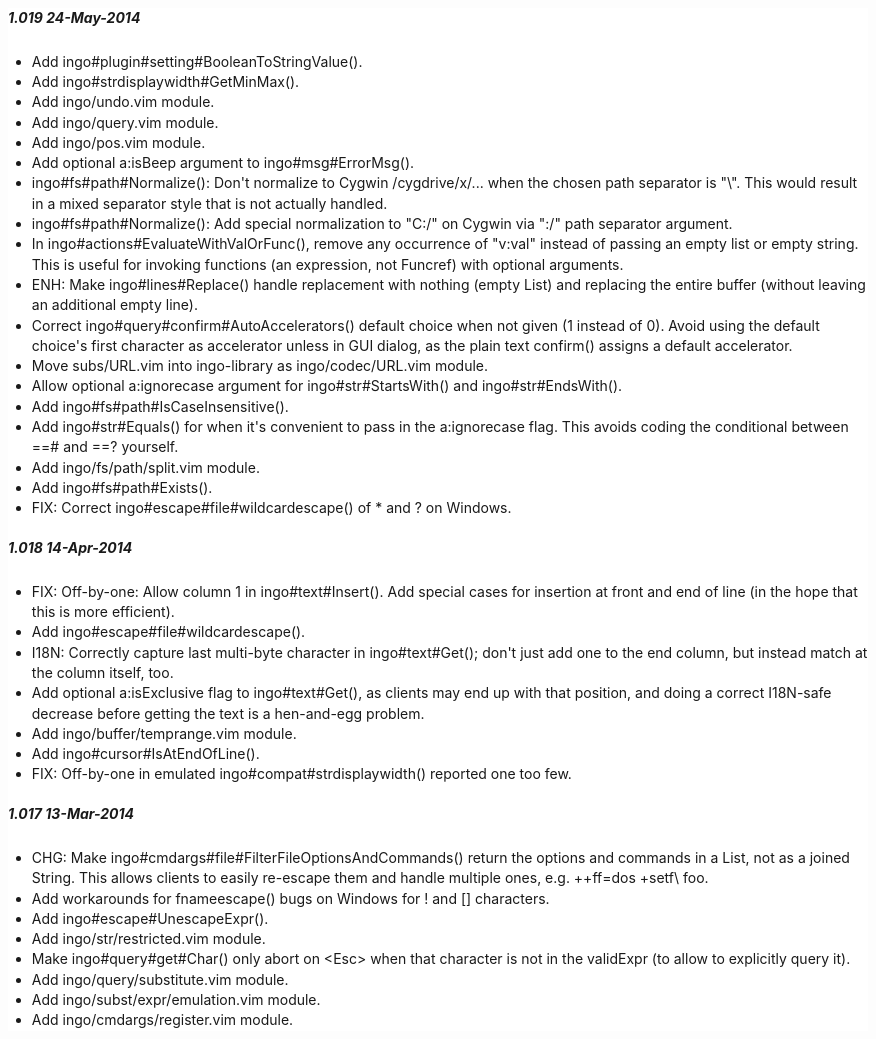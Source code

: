 
##### 1.019   24-May-2014
- Add ingo#plugin#setting#BooleanToStringValue().
- Add ingo#strdisplaywidth#GetMinMax().
- Add ingo/undo.vim module.
- Add ingo/query.vim module.
- Add ingo/pos.vim module.
- Add optional a:isBeep argument to ingo#msg#ErrorMsg().
- ingo#fs#path#Normalize(): Don't normalize to Cygwin /cygdrive/x/... when the
  chosen path separator is "\\". This would result in a mixed separator style
  that is not actually handled.
- ingo#fs#path#Normalize(): Add special normalization to "C:/" on Cygwin via
  ":/" path separator argument.
- In ingo#actions#EvaluateWithValOrFunc(), remove any occurrence of "v:val"
  instead of passing an empty list or empty string. This is useful for
  invoking functions (an expression, not Funcref) with optional arguments.
- ENH: Make ingo#lines#Replace() handle replacement with nothing (empty List)
  and replacing the entire buffer (without leaving an additional empty line).
- Correct ingo#query#confirm#AutoAccelerators() default choice when not given
  (1 instead of 0). Avoid using the default choice's first character as
  accelerator unless in GUI dialog, as the plain text confirm() assigns a
  default accelerator.
- Move subs/URL.vim into ingo-library as ingo/codec/URL.vim module.
- Allow optional a:ignorecase argument for ingo#str#StartsWith() and
  ingo#str#EndsWith().
- Add ingo#fs#path#IsCaseInsensitive().
- Add ingo#str#Equals() for when it's convenient to pass in the a:ignorecase
  flag. This avoids coding the conditional between ==# and ==? yourself.
- Add ingo/fs/path/split.vim module.
- Add ingo#fs#path#Exists().
- FIX: Correct ingo#escape#file#wildcardescape() of \* and ? on Windows.

##### 1.018   14-Apr-2014
- FIX: Off-by-one: Allow column 1 in ingo#text#Insert(). Add special cases for
  insertion at front and end of line (in the hope that this is more
  efficient).
- Add ingo#escape#file#wildcardescape().
- I18N: Correctly capture last multi-byte character in ingo#text#Get(); don't
  just add one to the end column, but instead match at the column itself, too.
- Add optional a:isExclusive flag to ingo#text#Get(), as clients may end up
  with that position, and doing a correct I18N-safe decrease before getting
  the text is a hen-and-egg problem.
- Add ingo/buffer/temprange.vim module.
- Add ingo#cursor#IsAtEndOfLine().
- FIX: Off-by-one in emulated ingo#compat#strdisplaywidth() reported one too
  few.

##### 1.017   13-Mar-2014
- CHG: Make ingo#cmdargs#file#FilterFileOptionsAndCommands() return the
  options and commands in a List, not as a joined String. This allows clients
  to easily re-escape them and handle multiple ones, e.g. ++ff=dos +setf\\ foo.
- Add workarounds for fnameescape() bugs on Windows for ! and [] characters.
- Add ingo#escape#UnescapeExpr().
- Add ingo/str/restricted.vim module.
- Make ingo#query#get#Char() only abort on &lt;Esc&gt; when that character is not in
  the validExpr (to allow to explicitly query it).
- Add ingo/query/substitute.vim module.
- Add ingo/subst/expr/emulation.vim module.
- Add ingo/cmdargs/register.vim module.
